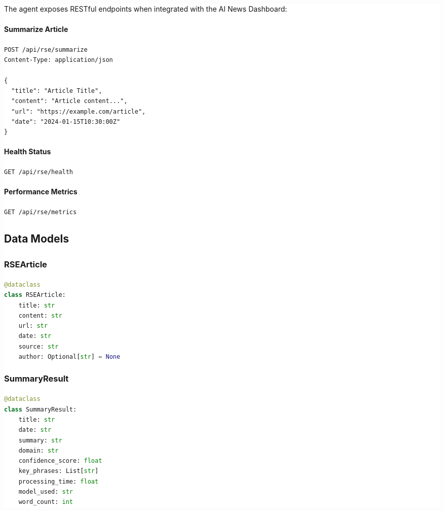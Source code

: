 The agent exposes RESTful endpoints when integrated with the AI News Dashboard:

#### Summarize Article
```http
POST /api/rse/summarize
Content-Type: application/json

{
  "title": "Article Title",
  "content": "Article content...",
  "url": "https://example.com/article",
  "date": "2024-01-15T10:30:00Z"
}
```

#### Health Status
```http
GET /api/rse/health
```

#### Performance Metrics
```http
GET /api/rse/metrics
```

## Data Models

### RSEArticle
```python
@dataclass
class RSEArticle:
    title: str
    content: str
    url: str
    date: str
    source: str
    author: Optional[str] = None
```

### SummaryResult
```python
@dataclass
class SummaryResult:
    title: str
    date: str
    summary: str
    domain: str
    confidence_score: float
    key_phrases: List[str]
    processing_time: float
    model_used: str
    word_count: int
```
